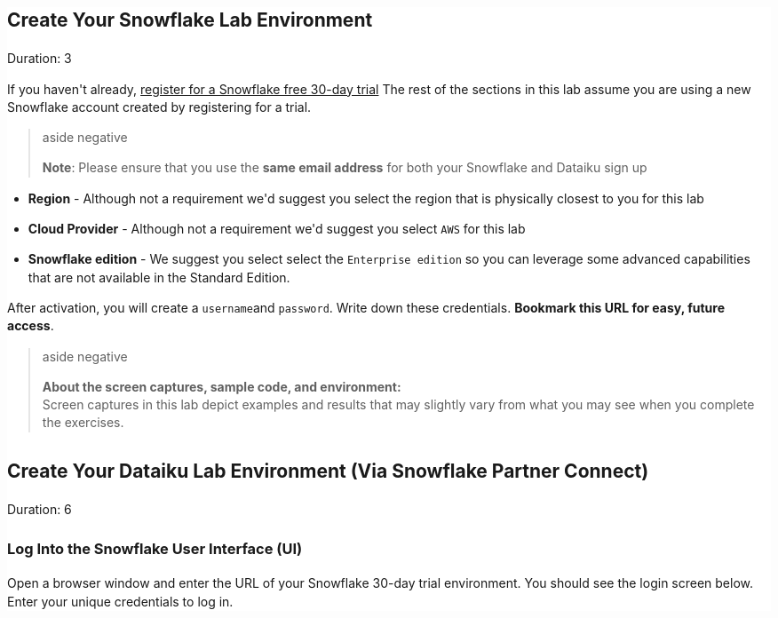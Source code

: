 

## Create Your Snowflake Lab Environment
Duration: 3

If you haven't already, [register for a Snowflake free 30-day trial](https://trial.snowflake.com/) The rest of the sections in this lab assume you are using a new Snowflake account created by registering for a trial.

> aside negative
> 
>  **Note**: Please ensure that you use the **same email address** for both your Snowflake and Dataiku sign up

- **Region**  - Although not a requirement we'd suggest you select the region that is physically closest to you for this lab

- **Cloud Provider**  -  Although not a requirement we'd suggest you select ```AWS``` for this lab

- **Snowflake edition**  -  We suggest you select select the ```Enterprise edition``` so you can leverage some advanced capabilities that are not available in the Standard Edition.



After activation, you will create a ```username```and ```password```. Write down these credentials. **Bookmark this URL for easy, future access**.

> aside negative
> 
>  **About the screen captures, sample code, and environment:** <br> Screen captures in this lab depict examples and results that may slightly vary from what you may see when you complete the exercises.



## Create Your Dataiku Lab Environment (Via Snowflake Partner Connect)

Duration: 6

### Log Into the Snowflake User Interface (UI)

Open a browser window and enter the URL of your Snowflake 30-day trial environment. You should see the login screen below. Enter your unique credentials to log in.
